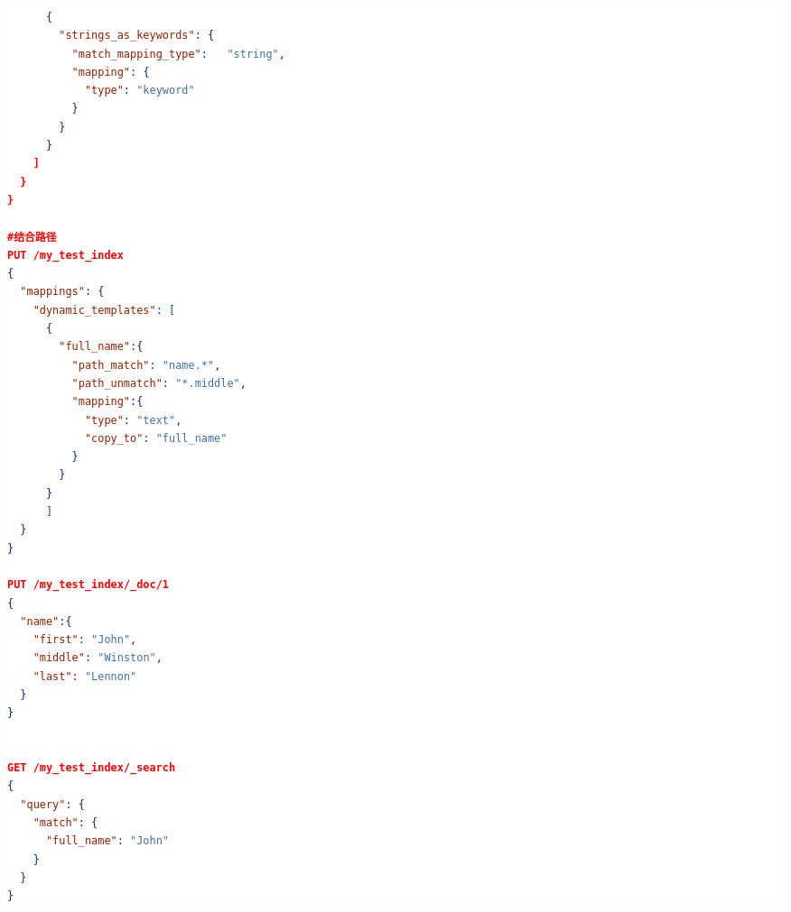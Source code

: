 ```json
      {
        "strings_as_keywords": {
          "match_mapping_type":   "string",
          "mapping": {
            "type": "keyword"
          }
        }
      }
    ]
  }
}

#结合路径
PUT /my_test_index
{
  "mappings": {
    "dynamic_templates": [
      {
        "full_name":{
          "path_match": "name.*",
          "path_unmatch": "*.middle",
          "mapping":{
            "type": "text",
            "copy_to": "full_name"
          }
        }
      }
      ]
  }
}

PUT /my_test_index/_doc/1
{
  "name":{
    "first": "John",
    "middle": "Winston",
    "last": "Lennon"
  }
}


GET /my_test_index/_search
{
  "query": {
    "match": {
      "full_name": "John"
    }
  }
}     
```
